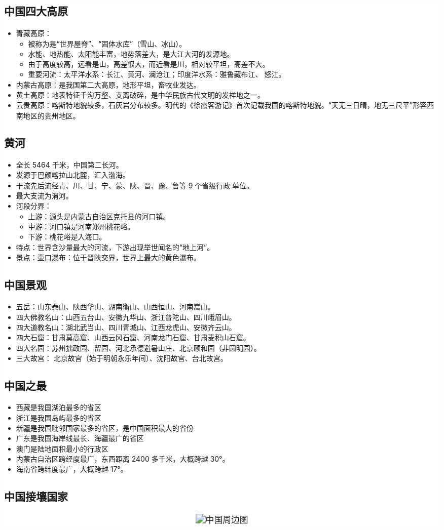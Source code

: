 ## 中国四大高原

- 青藏高原：
  - 被称为是“世界屋脊”、“固体水库”（雪山、冰山）。
  - 水能、地热能、太阳能丰富，地势落差大，是大江大河的发源地。
  - 由于高度较高，远看是山，高差很大，而近看是川，相对较平坦，高差不大。
  - 重要河流：太平洋水系：长江、黄河、澜沧江；印度洋水系：雅鲁藏布江、
怒江。
- 内蒙古高原：是我国第二大高原，地形平坦，畜牧业发达。
- 黄土高原：地表特征千沟万壑、支离破碎，是中华民族古代文明的发祥地之一。
- 云贵高原：喀斯特地貌较多，石灰岩分布较多。明代的《徐霞客游记》首次记载我国的喀斯特地貌。“天无三日晴，地无三尺平”形容西南地区的贵州地区。

## 黄河

- 全长 5464 千米，中国第二长河。
- 发源于巴颜喀拉山北麓，汇入渤海。
- 干流先后流经青、川、甘、宁、蒙、陕、晋、豫、鲁等 9 个省级行政
单位。
- 最大支流为渭河。
- 河段分界：
  - 上游：源头是内蒙古自治区克托县的河口镇。
  - 中游：河口镇是河南郑州桃花峪。
  - 下游：桃花峪是入海口。
- 特点：世界含沙量最大的河流，下游出现举世闻名的“地上河”。
- 景点：壶口瀑布：位于晋陕交界，世界上最大的黄色瀑布。

## 中国景观

- 五岳：山东泰山、陕西华山、湖南衡山、山西恒山、河南嵩山。
- 四大佛教名山：山西五台山、安徽九华山、浙江普陀山、四川峨眉山。
- 四大道教名山：湖北武当山、四川青城山、江西龙虎山、安徽齐云山。
- 四大石窟：甘肃莫高窟、山西云冈石窟、河南龙门石窟、甘肃麦积山石窟。
- 四大名园：苏州拙政园、留园、河北承德避暑山庄、北京颐和园（非圆明园）。
- 三大故宫： 北京故宫（始于明朝永乐年间）、沈阳故宫、台北故宫。

## 中国之最
- 西藏是我国湖泊最多的省区
- 浙江是我国岛屿最多的省区
- 新疆是我国毗邻国家最多的省区，是中国面积最大的省份
- 广东是我国海岸线最长、海疆最广的省区
- 澳门是陆地面积最小的行政区
- 内蒙古自治区跨经度最广，东西距离 2400 多千米，大概跨越
30°。
- 海南省跨纬度最广，大概跨越 17°。


## 中国接壤国家

<p style="text-align: center;">
	<img src="/images/与中国接壤国.jpg" alt="中国周边图" style="zoom:120%;" />
</p>
